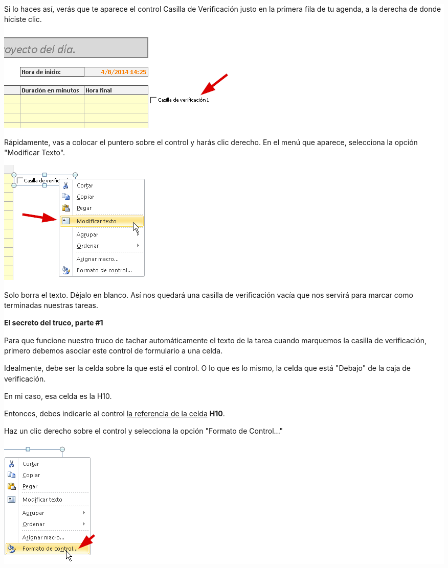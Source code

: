 Si lo haces así, verás que te aparece el control Casilla de Verificación justo en la primera fila de tu agenda, a la derecha de donde hiciste clic.

![Agenda en Excel](/src/assets/images/2023/20140408-Agenda-en-Excel-que-te-recuerda-los-eventos-pendientes-000302.png)

Rápidamente, vas a colocar el puntero sobre el control y harás clic derecho. En el menú que aparece, selecciona la opción "Modificar Texto".

![Agenda en Excel](/src/assets/images/2023/20140408-Agenda-en-Excel-que-te-recuerda-los-eventos-pendientes-000300.png)

Solo borra el texto. Déjalo en blanco. Así nos quedará una casilla de verificación vacía que nos servirá para marcar como terminadas nuestras tareas.

**El secreto del truco, parte #1**

Para que funcione nuestro truco de tachar automáticamente el texto de la tarea cuando marquemos la casilla de verificación, primero debemos asociar este control de formulario a una celda.

Idealmente, debe ser la celda sobre la que está el control. O lo que es lo mismo, la celda que está "Debajo" de la caja de verificación.

En mi caso, esa celda es la H10.

Entonces, debes indicarle al control [la referencia de la celda](http://raymundoycaza.com/que-es-la-referencia/ "¿Qué es la Referencia?") **H10**.

Haz un clic derecho sobre el control y selecciona la opción "Formato de Control..."

![Agenda en Excel](/src/assets/images/2023/20140408-Agenda-en-Excel-que-te-recuerda-los-eventos-pendientes-000303.png)
